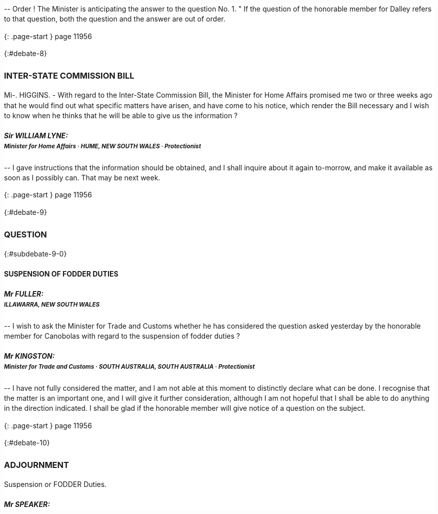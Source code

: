 -- Order ! The Minister is anticipating the answer to the question No. 1. " If the question of the honorable member for Dalley refers to that question, both the question and the answer are out of order. 

{: .page-start }
page 11956

{:#debate-8}
### INTER-STATE COMMISSION BILL

Mi-. HIGGINS. - With regard to the Inter-State Commission Bill, the Minister for Home Affairs promised me two or three weeks ago that he would find out what specific matters have arisen, and have come to his notice, which render the Bill  necessary  and I wish to know when he thinks that he will be able to give us the information ? 

##### Sir WILLIAM LYNE:<br><small class="text-muted">Minister for Home Affairs &middot; HUME, NEW SOUTH WALES &middot; Protectionist</small>

-- I gave instructions that the information should be obtained, and I shall inquire about it again to-morrow, and make it available as soon as I possibly can. That may be next week. 

{: .page-start }
page 11956

{:#debate-9}
### QUESTION

{:#subdebate-9-0}
#### SUSPENSION OF FODDER DUTIES

##### Mr FULLER:<br><small class="text-muted">ILLAWARRA, NEW SOUTH WALES</small>

-- I wish to ask the Minister for Trade and Customs whether he has considered the question asked yesterday by the honorable member for Canobolas with regard to the suspension of fodder duties ? 

##### Mr KINGSTON:<br><small class="text-muted">Minister for Trade and Customs &middot; SOUTH AUSTRALIA, SOUTH AUSTRALIA &middot; Protectionist</small>

-- I have not fully considered the matter, and I am not able at this moment to distinctly declare what can be done. I recognise that the matter is an important one, and I will give it further consideration, although I am not hopeful that I shall be able to do anything in the direction indicated. I shall be glad if the honorable member will give notice of a question on the subject. 

{: .page-start }
page 11956

{:#debate-10}
### ADJOURNMENT

Suspension or FODDER Duties. 

##### Mr SPEAKER:
